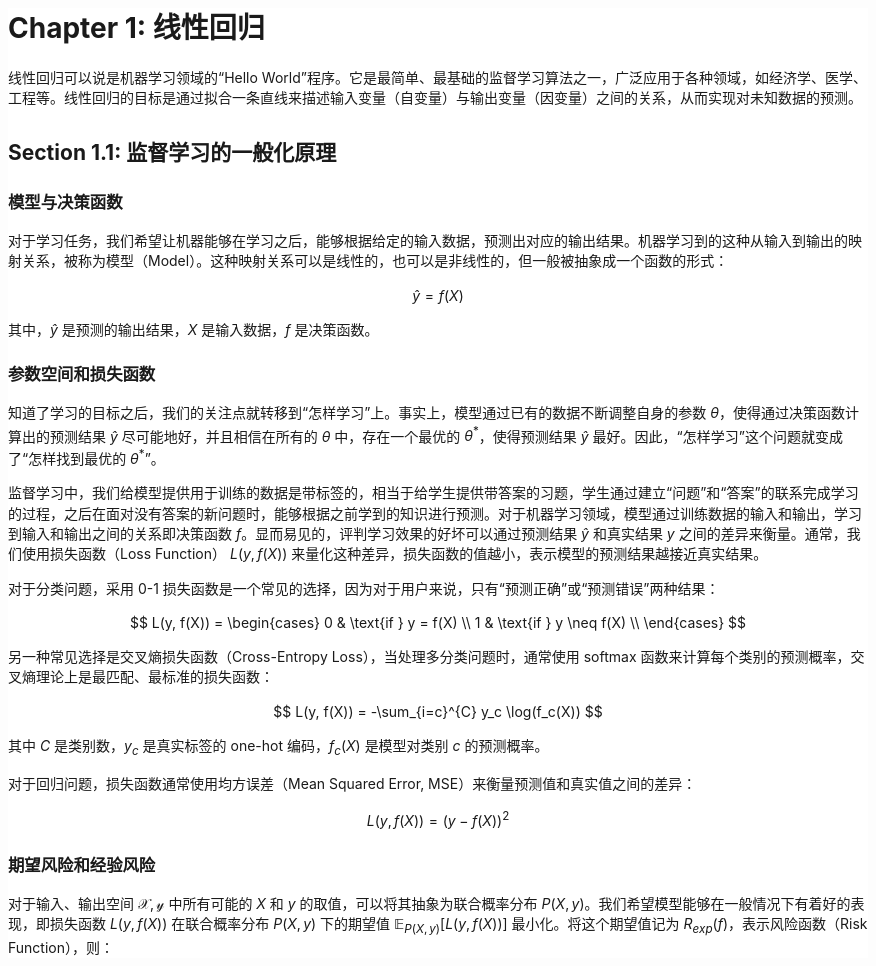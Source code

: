 # Chapter 1: 线性回归

线性回归可以说是机器学习领域的“Hello World”程序。它是最简单、最基础的监督学习算法之一，广泛应用于各种领域，如经济学、医学、工程等。线性回归的目标是通过拟合一条直线来描述输入变量（自变量）与输出变量（因变量）之间的关系，从而实现对未知数据的预测。

## Section 1.1: 监督学习的一般化原理

### 模型与决策函数

对于学习任务，我们希望让机器能够在学习之后，能够根据给定的输入数据，预测出对应的输出结果。机器学习到的这种从输入到输出的映射关系，被称为模型（Model）。这种映射关系可以是线性的，也可以是非线性的，但一般被抽象成一个函数的形式：

$$
\hat{y} = f(X)
$$

其中，$\hat{y}$ 是预测的输出结果，$X$ 是输入数据，$f$ 是决策函数。

### 参数空间和损失函数

知道了学习的目标之后，我们的关注点就转移到“怎样学习”上。事实上，模型通过已有的数据不断调整自身的参数 $\theta$，使得通过决策函数计算出的预测结果 $\hat{y}$ 尽可能地好，并且相信在所有的 $\theta$ 中，存在一个最优的 $\theta^*$，使得预测结果 $\hat{y}$ 最好。因此，“怎样学习”这个问题就变成了“怎样找到最优的 $\theta^*$”。

监督学习中，我们给模型提供用于训练的数据是带标签的，相当于给学生提供带答案的习题，学生通过建立“问题”和“答案”的联系完成学习的过程，之后在面对没有答案的新问题时，能够根据之前学到的知识进行预测。对于机器学习领域，模型通过训练数据的输入和输出，学习到输入和输出之间的关系即决策函数 $f$。显而易见的，评判学习效果的好坏可以通过预测结果 $\hat{y}$ 和真实结果 $y$ 之间的差异来衡量。通常，我们使用损失函数（Loss Function） $L(y, f(X))$ 来量化这种差异，损失函数的值越小，表示模型的预测结果越接近真实结果。

对于分类问题，采用 0-1 损失函数是一个常见的选择，因为对于用户来说，只有“预测正确”或“预测错误”两种结果：

$$
L(y, f(X)) =
\begin{cases}
0 & \text{if } y = f(X) \\
1 & \text{if } y \neq f(X) \\
\end{cases}
$$

另一种常见选择是交叉熵损失函数（Cross-Entropy Loss），当处理多分类问题时，通常使用 softmax 函数来计算每个类别的预测概率，交叉熵理论上是最匹配、最标准的损失函数：

$$
L(y, f(X)) = -\sum_{i=c}^{C} y_c \log(f_c(X))
$$

其中 $C$ 是类别数，$y_c$ 是真实标签的 one-hot 编码，$f_c(X)$ 是模型对类别 $c$ 的预测概率。

对于回归问题，损失函数通常使用均方误差（Mean Squared Error, MSE）来衡量预测值和真实值之间的差异：

$$
L(y, f(X)) = (y - f(X))^2
$$


### 期望风险和经验风险

对于输入、输出空间 $\mathcal{X}, \mathcal{y}$ 中所有可能的 $X$ 和 $y$ 的取值，可以将其抽象为联合概率分布 $P(X, y)$。我们希望模型能够在一般情况下有着好的表现，即损失函数 $L(y, f(X))$ 在联合概率分布 $P(X, y)$ 下的期望值 $\mathbb{E}_{P(X, y)}[L(y, f(X))]$ 最小化。将这个期望值记为 $R_{exp}(f)$，表示风险函数（Risk Function），则：
